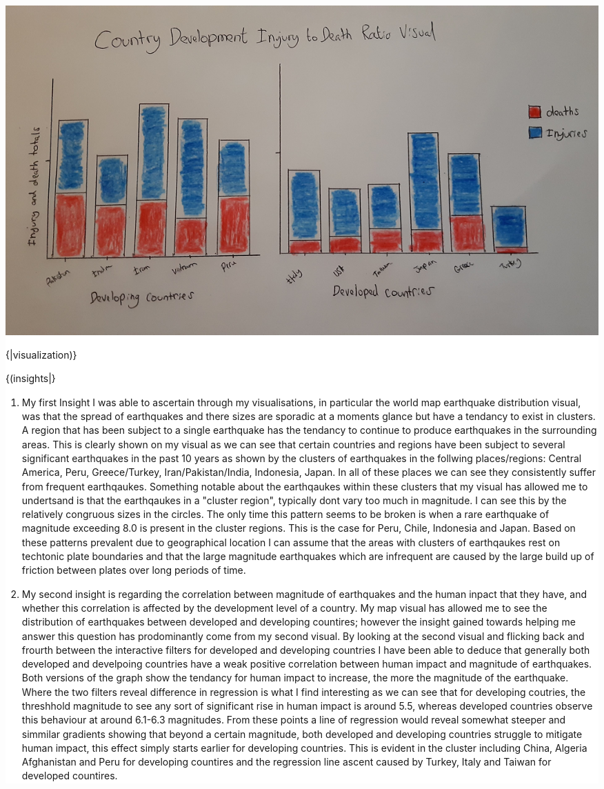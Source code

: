 ![Country Development Horizontal Juxtaposition Injury Death Ratio Graph](CountryInjuryDeathRatios.JPG)

{|visualization)}

{(insights|}

1.  My first Insight I was able to ascertain through my visualisations, in particular the world map earthquake distribution visual, was that the spread of earthquakes and there sizes are sporadic at a moments glance but have a tendancy to exist in clusters. A region that has been subject to a single earthquake has the tendancy to continue to produce earthquakes in the surrounding areas. This is clearly shown on my visual as we can see that certain countries and regions have been subject to several significant earthquakes in the past 10 years as shown by the clusters of earthquakes in the follwing places/regions: Central America, Peru, Greece/Turkey, Iran/Pakistan/India, Indonesia, Japan.
    In all of these places we can see they consistently suffer from frequent earthqaukes. Something notable about the earthqaukes within these clusters that my visual has allowed me to undertsand is that the earthqaukes in a "cluster region", typically dont vary too much in magnitude. I can see this by the relatively congruous sizes in the circles. The only time this pattern seems to be broken is when a rare earthquake of magnitude exceeding 8.0 is present in the cluster regions. This is the case for Peru, Chile, Indonesia and Japan. Based on these patterns prevalent due to geographical location I can assume that the areas with clusters of earthqaukes rest on techtonic plate boundaries and that the large magnitude earthquakes which are infrequent are caused by the large build up of friction between plates over long periods of time.

2.  My second insight is regarding the correlation between magnitude of earthquakes and the human inpact that they have, and whether this correlation is affected by the development level of a country. My map visual has allowed me to see the distribution of earthquakes between developed and developing countires; however the insight gained towards helping me answer this question has prodominantly come from my second visual. By looking at the second visual and flicking back and frourth between the interactive filters for developed and developing countries I have been able to deduce that generally both developed and develpoing countries have a weak positive correlation between human impact and magnitude of earthquakes. Both versions of the graph show the tendancy for human impact to increase, the more the magnitude of the earthquake. Where the two filters reveal difference in regression is what I find interesting as we can see that for developing coutries, the threshhold magnitude to see any sort of significant rise in human impact is around 5.5, whereas developed countries observe this behaviour at around 6.1-6.3 magnitudes. From these points a line of regression would reveal somewhat steeper and simmilar gradients showing that beyond a certain magnitude, both developed and developing countries struggle to mitigate human impact, this effect simply starts earlier for developing countries. This is evident in the cluster including China, Algeria Afghanistan and Peru for developing countires and the regression line ascent caused by Turkey, Italy and Taiwan for developed countires.  